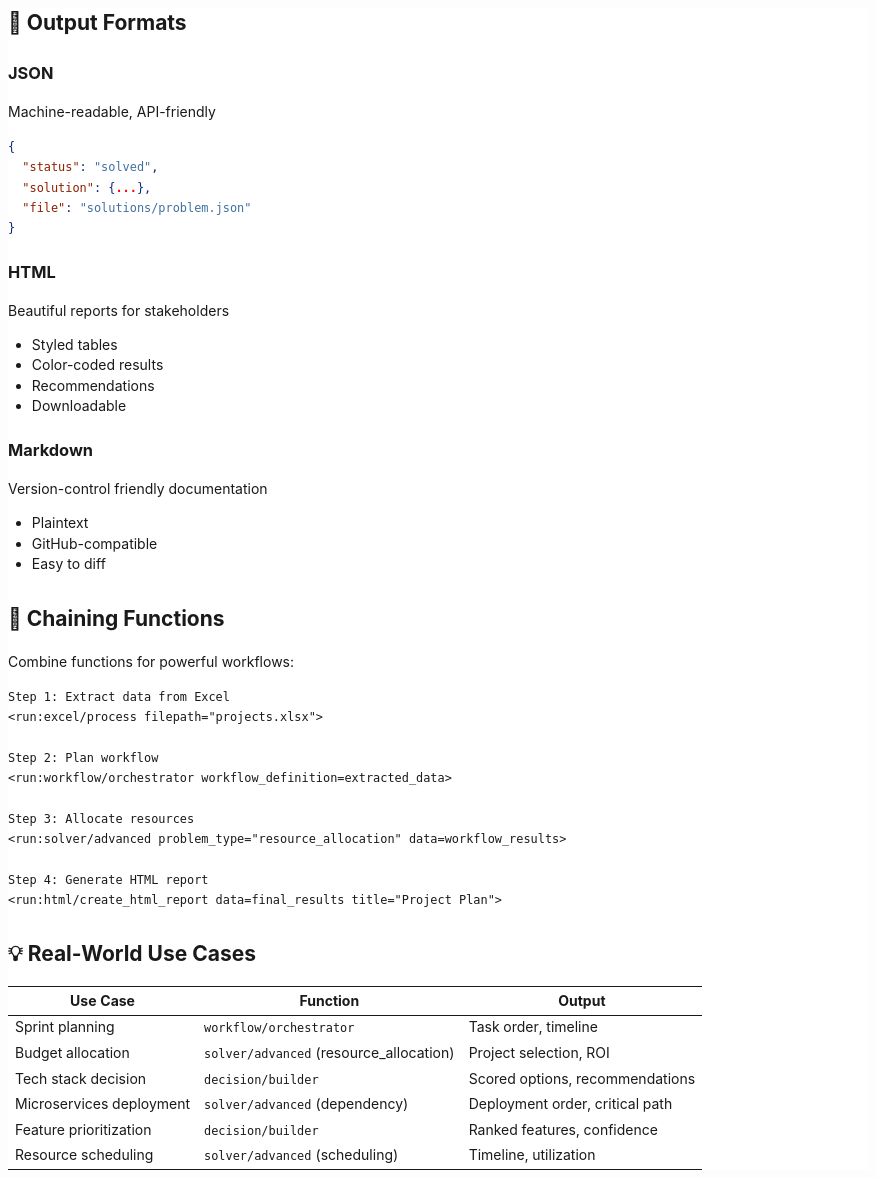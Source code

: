 ## 🎨 Output Formats

### JSON
Machine-readable, API-friendly
```json
{
  "status": "solved",
  "solution": {...},
  "file": "solutions/problem.json"
}
```

### HTML
Beautiful reports for stakeholders
- Styled tables
- Color-coded results
- Recommendations
- Downloadable

### Markdown
Version-control friendly documentation
- Plaintext
- GitHub-compatible
- Easy to diff

## 🔗 Chaining Functions

Combine functions for powerful workflows:

```
Step 1: Extract data from Excel
<run:excel/process filepath="projects.xlsx">

Step 2: Plan workflow
<run:workflow/orchestrator workflow_definition=extracted_data>

Step 3: Allocate resources
<run:solver/advanced problem_type="resource_allocation" data=workflow_results>

Step 4: Generate HTML report
<run:html/create_html_report data=final_results title="Project Plan">
```

## 💡 Real-World Use Cases

| Use Case | Function | Output |
|----------|----------|--------|
| Sprint planning | `workflow/orchestrator` | Task order, timeline |
| Budget allocation | `solver/advanced` (resource_allocation) | Project selection, ROI |
| Tech stack decision | `decision/builder` | Scored options, recommendations |
| Microservices deployment | `solver/advanced` (dependency) | Deployment order, critical path |
| Feature prioritization | `decision/builder` | Ranked features, confidence |
| Resource scheduling | `solver/advanced` (scheduling) | Timeline, utilization |
